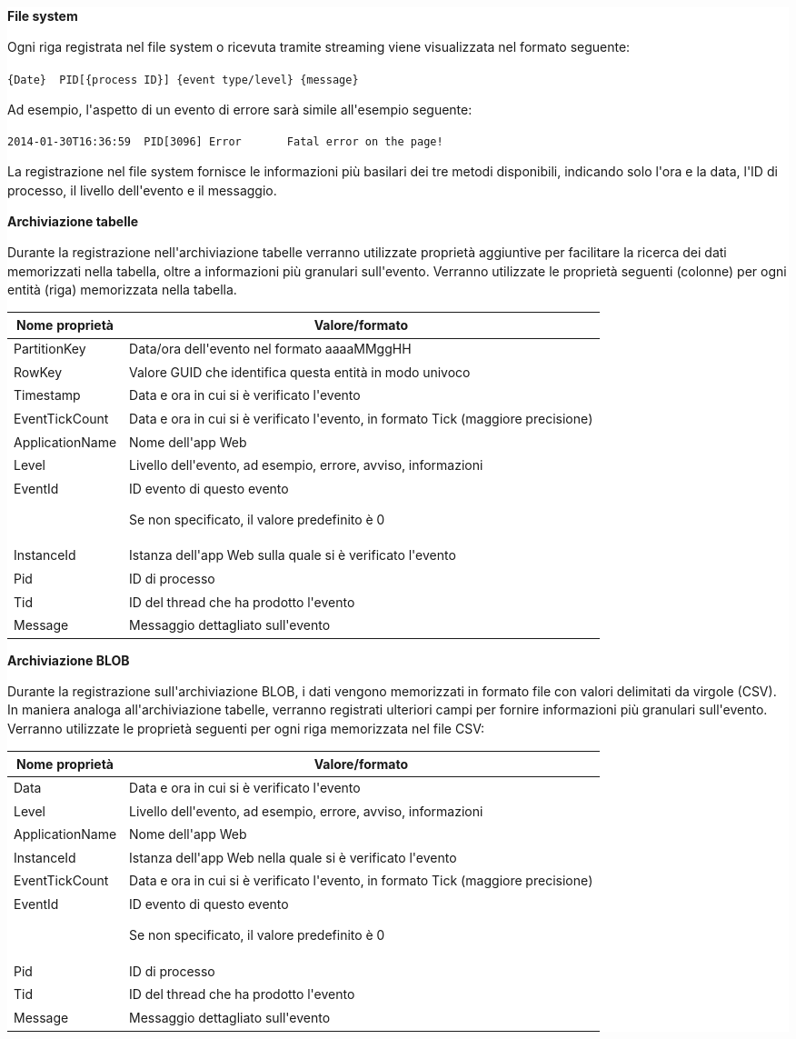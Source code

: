 **File system**

Ogni riga registrata nel file system o ricevuta tramite streaming viene visualizzata nel formato seguente:

    {Date}  PID[{process ID}] {event type/level} {message}

Ad esempio, l'aspetto di un evento di errore sarà simile all'esempio seguente:

    2014-01-30T16:36:59  PID[3096] Error       Fatal error on the page!

La registrazione nel file system fornisce le informazioni più basilari dei tre metodi disponibili, indicando solo l'ora e la data, l'ID di processo, il livello dell'evento e il messaggio.

**Archiviazione tabelle**

Durante la registrazione nell'archiviazione tabelle verranno utilizzate proprietà aggiuntive per facilitare la ricerca dei dati memorizzati nella tabella, oltre a informazioni più granulari sull'evento. Verranno utilizzate le proprietà seguenti (colonne) per ogni entità (riga) memorizzata nella tabella.

| Nome proprietà | Valore/formato |
| --- | --- |
| PartitionKey |Data/ora dell'evento nel formato aaaaMMggHH |
| RowKey |Valore GUID che identifica questa entità in modo univoco |
| Timestamp |Data e ora in cui si è verificato l'evento |
| EventTickCount |Data e ora in cui si è verificato l'evento, in formato Tick (maggiore precisione) |
| ApplicationName |Nome dell'app Web |
| Level |Livello dell'evento, ad esempio, errore, avviso, informazioni |
| EventId |ID evento di questo evento<p><p>Se non specificato, il valore predefinito è 0 |
| InstanceId |Istanza dell'app Web sulla quale si è verificato l'evento |
| Pid |ID di processo |
| Tid |ID del thread che ha prodotto l'evento |
| Message |Messaggio dettagliato sull'evento |

**Archiviazione BLOB**

Durante la registrazione sull'archiviazione BLOB, i dati vengono memorizzati in formato file con valori delimitati da virgole (CSV). In maniera analoga all'archiviazione tabelle, verranno registrati ulteriori campi per fornire informazioni più granulari sull'evento. Verranno utilizzate le proprietà seguenti per ogni riga memorizzata nel file CSV:

| Nome proprietà | Valore/formato |
| --- | --- |
| Data |Data e ora in cui si è verificato l'evento |
| Level |Livello dell'evento, ad esempio, errore, avviso, informazioni |
| ApplicationName |Nome dell'app Web |
| InstanceId |Istanza dell'app Web nella quale si è verificato l'evento |
| EventTickCount |Data e ora in cui si è verificato l'evento, in formato Tick (maggiore precisione) |
| EventId |ID evento di questo evento<p><p>Se non specificato, il valore predefinito è 0 |
| Pid |ID di processo |
| Tid |ID del thread che ha prodotto l'evento |
| Message |Messaggio dettagliato sull'evento |
